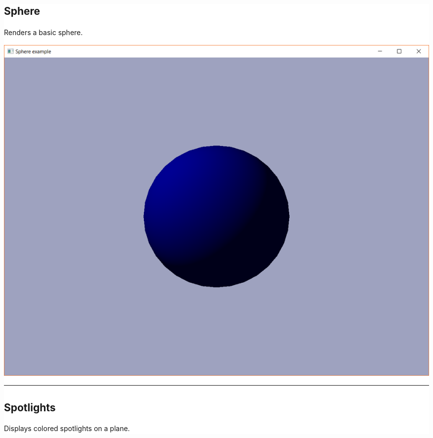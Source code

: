 ## Sphere

Renders a basic sphere.

![sphere example screenshot](assets/img/sphere.png)

---

## Spotlights

Displays colored spotlights on a plane.

